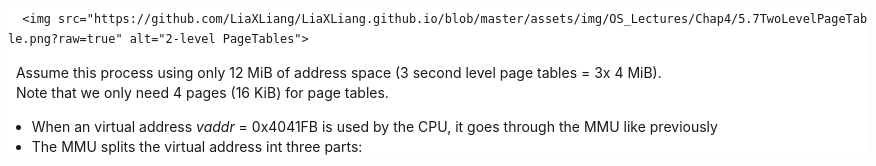       <img src="https://github.com/LiaXLiang/LiaXLiang.github.io/blob/master/assets/img/OS_Lectures/Chap4/5.7TwoLevelPageTable.png?raw=true" alt="2-level PageTables">
  </figure>
  &nbsp; Assume this process using only 12 MiB of address space (3 second level page tables = 3x 4 MiB). 
  <br> &nbsp; Note that we only need 4 pages (16 KiB) for page tables.

  -  When an virtual address *vaddr* = 0x4041FB is used by the CPU, it goes through the MMU like previously
  - The MMU splits the virtual address int three parts:
